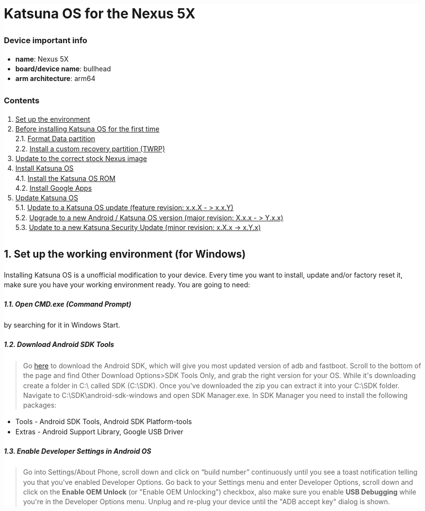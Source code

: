 # Katsuna OS for the Nexus 5X

### Device important info

* **name**: Nexus 5X
* **board/device name**: bullhead
* **arm architecture**: arm64

### Contents
1. [Set up the environment](#env)
2. [Before installing Katsuna OS for the first time](#first)    
    2.1. [Format Data partition](#format)    
    2.2. [Install a custom recovery partition (TWRP)](#recovery)
3. [Update to the correct stock Nexus image](#stock)
4. [Install Katsuna OS](#install)       
    4.1. [Install the Katsuna OS ROM](#flash)   
    4.2. [Install Google Apps](#gapps)
5. [Update Katsuna OS](#update)     
5.1. [Update to a Katsuna OS update (feature revision: x.x.X - > x.x.Y)](#feature-update)     
5.2. [Upgrade to a new Android / Katsuna OS version (major revision: X.x.x - > Y.x.x)](#major-update)     
5.3. [Update to a new Katsuna Security Update (minor revision: x.X.x -> x.Y.x)](#minor-update)


<a name="env"></a>
## 1. Set up the working environment (for Windows)

Installing Katsuna OS is a unofficial modification to your device. Every time you want to install, update and/or factory reset it, make sure you have your working environment ready. You are going to need:

##### 1.1. **Open CMD.exe** (Command Prompt)
by searching for it in Windows Start.

##### 1.2. **Download Android SDK Tools**     
> Go [here](https://developer.android.com/studio/index.html#download) to download the Android SDK, which will give you most updated version of adb and fastboot. Scroll to the bottom of the page and find Other Download Options>SDK Tools Only, and grab the right version for your OS. While it's downloading create a folder in C:\ called SDK (C:\SDK). Once you've downloaded the zip you can extract it into your C:\SDK folder. Navigate to C:\SDK\android-sdk-windows and open SDK Manager.exe. In SDK Manager you need to install the following packages:

* Tools - Android SDK Tools, Android SDK Platform-tools
* Extras - Android Support Library, Google USB Driver     

##### 1.3. **Enable Developer Settings** in Android OS        
> Go into Settings/About Phone, scroll down and click on “build number” continuously until you see a toast notification telling you that you've enabled Developer Options. Go back to your Settings menu and enter Developer Options, scroll down and click on the **Enable OEM Unlock** (or "Enable OEM Unlocking") checkbox, also make sure you enable **USB Debugging** while you're in the Developer Options menu. Unplug and re-plug your device until the "ADB accept key" dialog is shown.

